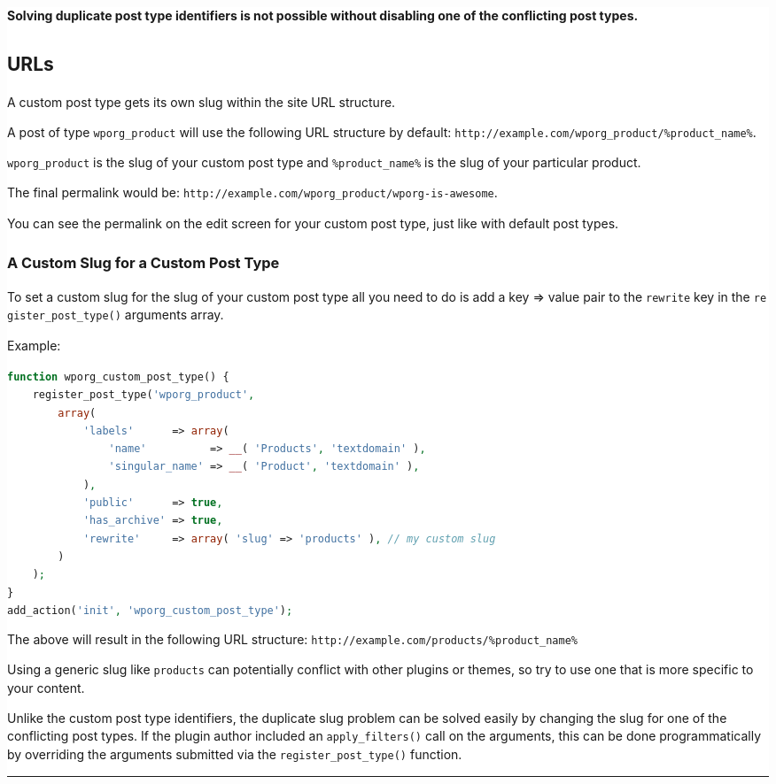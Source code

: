   
**Solving duplicate post type identifiers is not possible without disabling one of the conflicting post types.**

## URLs

A custom post type gets its own slug within the site URL structure.

A post of type `wporg_product` will use the following URL structure by default: `http://example.com/wporg_product/%product_name%`.

`wporg_product` is the slug of your custom post type and `%product_name%` is the slug of your particular product.

The final permalink would be: `http://example.com/wporg_product/wporg-is-awesome`.

You can see the permalink on the edit screen for your custom post type, just like with default post types.

### A Custom Slug for a Custom Post Type

To set a custom slug for the slug of your custom post type all you need to do is add a key =&gt; value pair to the `rewrite` key in the `register_post_type()` arguments array.

Example:

```php
function wporg_custom_post_type() {
	register_post_type('wporg_product',
		array(
			'labels'      => array(
				'name'          => __( 'Products', 'textdomain' ),
				'singular_name' => __( 'Product', 'textdomain' ),
			),
			'public'      => true,
			'has_archive' => true,
			'rewrite'     => array( 'slug' => 'products' ), // my custom slug
		)
	);
}
add_action('init', 'wporg_custom_post_type');

```

The above will result in the following URL structure: `http://example.com/products/%product_name%`

  
Using a generic slug like `products` can potentially conflict with other plugins or themes, so try to use one that is more specific to your content.  

  
Unlike the custom post type identifiers, the duplicate slug problem can be solved easily by changing the slug for one of the conflicting post types. If the plugin author included an `apply_filters()` call on the arguments, this can be done programmatically by overriding the arguments submitted via the `register_post_type()` function.

---
